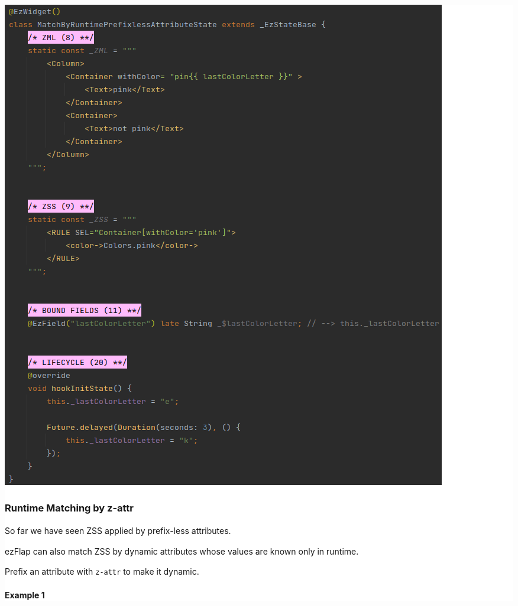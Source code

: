 ![MatchByRuntimePrefixlessAttribute](./assets/MatchByRuntimePrefixlessAttribute.png)

  
### Runtime Matching by z-attr
So far we have seen ZSS applied by prefix-less attributes.

ezFlap can also match ZSS by dynamic attributes whose values are known only in runtime.

Prefix an attribute with `z-attr` to make it dynamic.

#### Example 1
